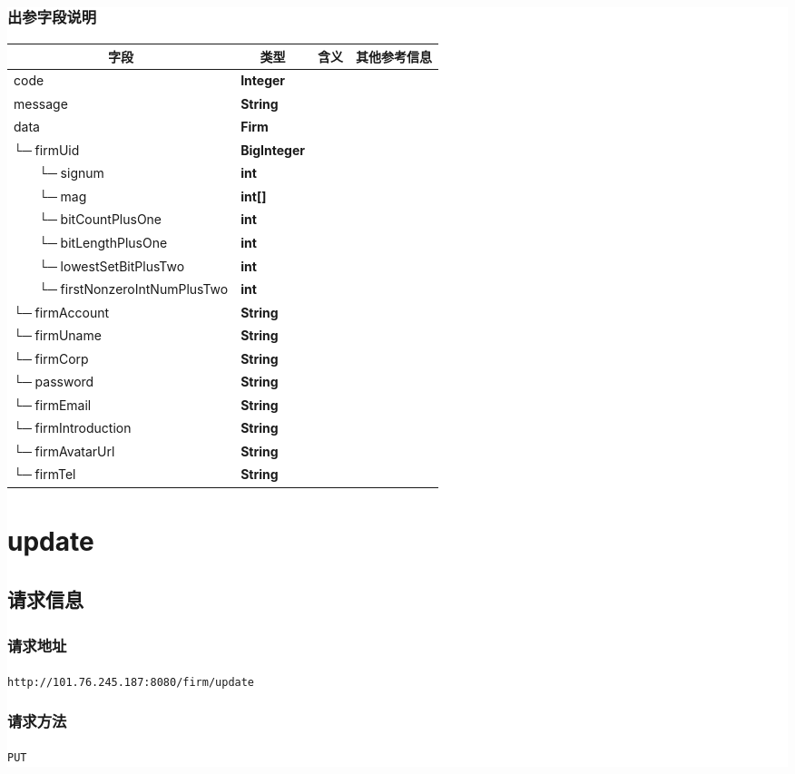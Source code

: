 
### 出参字段说明

| **字段** | **类型**  | **含义** | **其他参考信息** |
| -------- | -------- | -------- | -------- |
| code     | **Integer**    |   |   |
| message     | **String**    |   |   |
| data     | **Firm**    |   |   |
|└─ firmUid     | **BigInteger**    |   |   |
|&ensp;&ensp;&ensp;&ensp;└─ signum     | **int**    |   |   |
|&ensp;&ensp;&ensp;&ensp;└─ mag     | **int[]**    |   |   |
|&ensp;&ensp;&ensp;&ensp;└─ bitCountPlusOne     | **int**    |   |   |
|&ensp;&ensp;&ensp;&ensp;└─ bitLengthPlusOne     | **int**    |   |   |
|&ensp;&ensp;&ensp;&ensp;└─ lowestSetBitPlusTwo     | **int**    |   |   |
|&ensp;&ensp;&ensp;&ensp;└─ firstNonzeroIntNumPlusTwo     | **int**    |   |   |
|└─ firmAccount     | **String**    |   |   |
|└─ firmUname     | **String**    |   |   |
|└─ firmCorp     | **String**    |   |   |
|└─ password     | **String**    |   |   |
|└─ firmEmail     | **String**    |   |   |
|└─ firmIntroduction     | **String**    |   |   |
|└─ firmAvatarUrl     | **String**    |   |   |
|└─ firmTel     | **String**    |   |   |



# update

## 请求信息

### 请求地址
```
http://101.76.245.187:8080/firm/update
```

### 请求方法
```
PUT
```
